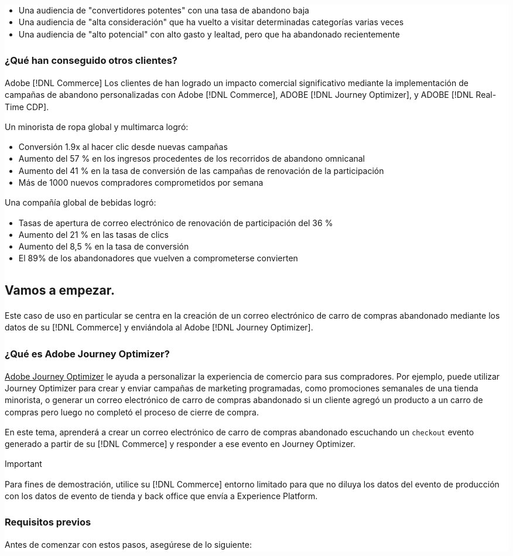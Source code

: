    - Una audiencia de &quot;convertidores potentes&quot; con una tasa de abandono baja
   - Una audiencia de &quot;alta consideración&quot; que ha vuelto a visitar determinadas categorías varias veces
   - Una audiencia de &quot;alto potencial&quot; con alto gasto y lealtad, pero que ha abandonado recientemente

### ¿Qué han conseguido otros clientes?

Adobe [!DNL Commerce] Los clientes de han logrado un impacto comercial significativo mediante la implementación de campañas de abandono personalizadas con Adobe [!DNL Commerce], ADOBE [!DNL Journey Optimizer], y ADOBE [!DNL Real-Time CDP].

Un minorista de ropa global y multimarca logró:

- Conversión 1.9x al hacer clic desde nuevas campañas
- Aumento del 57 % en los ingresos procedentes de los recorridos de abandono omnicanal
- Aumento del 41 % en la tasa de conversión de las campañas de renovación de la participación
- Más de 1000 nuevos compradores comprometidos por semana

Una compañía global de bebidas logró:

- Tasas de apertura de correo electrónico de renovación de participación del 36 %
- Aumento del 21 % en las tasas de clics
- Aumento del 8,5 % en la tasa de conversión
- El 89% de los abandonadores que vuelven a comprometerse convierten

## Vamos a empezar.

Este caso de uso en particular se centra en la creación de un correo electrónico de carro de compras abandonado mediante los datos de su [!DNL Commerce] y enviándola al Adobe [!DNL Journey Optimizer].

### ¿Qué es Adobe Journey Optimizer?

[Adobe Journey Optimizer](https://experienceleague.adobe.com/docs/journey-optimizer/using/get-started/get-started.html) le ayuda a personalizar la experiencia de comercio para sus compradores. Por ejemplo, puede utilizar Journey Optimizer para crear y enviar campañas de marketing programadas, como promociones semanales de una tienda minorista, o generar un correo electrónico de carro de compras abandonado si un cliente agregó un producto a un carro de compras pero luego no completó el proceso de cierre de compra.

En este tema, aprenderá a crear un correo electrónico de carro de compras abandonado escuchando un `checkout` evento generado a partir de su [!DNL Commerce] y responder a ese evento en Journey Optimizer.

>[!IMPORTANT]
>
>Para fines de demostración, utilice su [!DNL Commerce] entorno limitado para que no diluya los datos del evento de producción con los datos de evento de tienda y back office que envía a Experience Platform.

### Requisitos previos

Antes de comenzar con estos pasos, asegúrese de lo siguiente:
